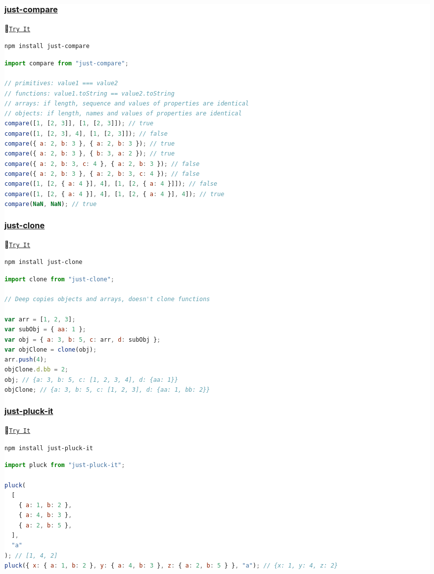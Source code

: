 
### [just-compare](https://www.npmjs.com/package/just-compare)

:icecream:[`Try It`](https://anguscroll.com/just/just-compare)

`npm install just-compare`

```js
import compare from "just-compare";

// primitives: value1 === value2
// functions: value1.toString == value2.toString
// arrays: if length, sequence and values of properties are identical
// objects: if length, names and values of properties are identical
compare([1, [2, 3]], [1, [2, 3]]); // true
compare([1, [2, 3], 4], [1, [2, 3]]); // false
compare({ a: 2, b: 3 }, { a: 2, b: 3 }); // true
compare({ a: 2, b: 3 }, { b: 3, a: 2 }); // true
compare({ a: 2, b: 3, c: 4 }, { a: 2, b: 3 }); // false
compare({ a: 2, b: 3 }, { a: 2, b: 3, c: 4 }); // false
compare([1, [2, { a: 4 }], 4], [1, [2, { a: 4 }]]); // false
compare([1, [2, { a: 4 }], 4], [1, [2, { a: 4 }], 4]); // true
compare(NaN, NaN); // true
```

### [just-clone](https://www.npmjs.com/package/just-clone)

:icecream:[`Try It`](https://anguscroll.com/just/just-clone)

`npm install just-clone`

```js
import clone from "just-clone";

// Deep copies objects and arrays, doesn't clone functions

var arr = [1, 2, 3];
var subObj = { aa: 1 };
var obj = { a: 3, b: 5, c: arr, d: subObj };
var objClone = clone(obj);
arr.push(4);
objClone.d.bb = 2;
obj; // {a: 3, b: 5, c: [1, 2, 3, 4], d: {aa: 1}}
objClone; // {a: 3, b: 5, c: [1, 2, 3], d: {aa: 1, bb: 2}}
```

### [just-pluck-it](https://www.npmjs.com/package/just-pluck-it)

:icecream:[`Try It`](https://anguscroll.com/just/just-pluck-it)

`npm install just-pluck-it`

```js
import pluck from "just-pluck-it";

pluck(
  [
    { a: 1, b: 2 },
    { a: 4, b: 3 },
    { a: 2, b: 5 },
  ],
  "a"
); // [1, 4, 2]
pluck({ x: { a: 1, b: 2 }, y: { a: 4, b: 3 }, z: { a: 2, b: 5 } }, "a"); // {x: 1, y: 4, z: 2}
```
